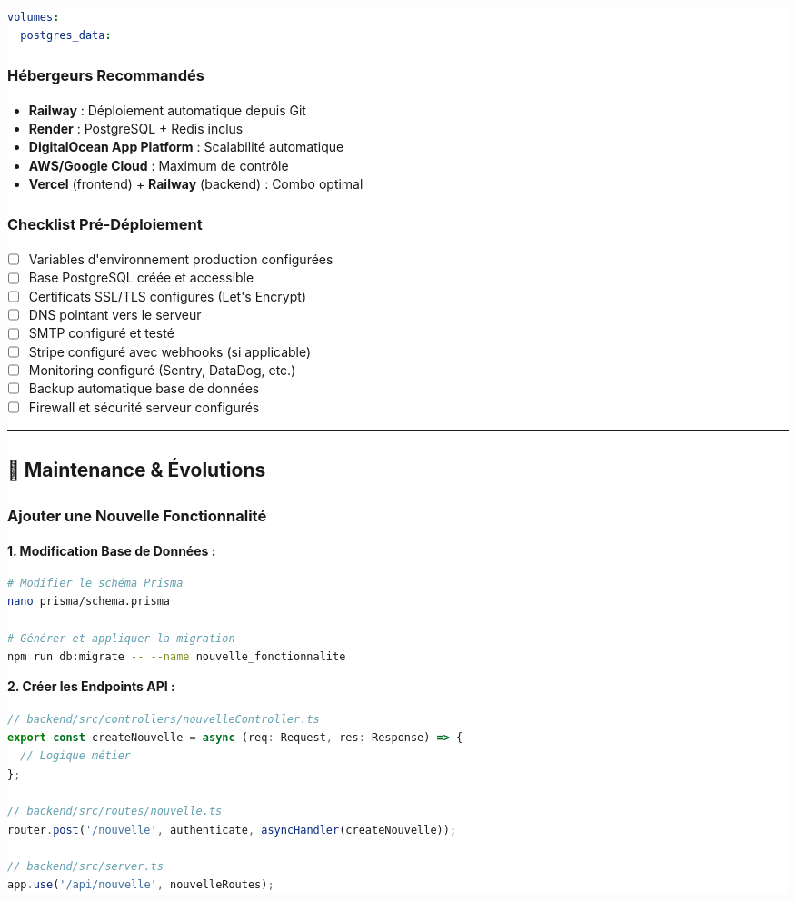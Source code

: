 ```yaml
volumes:
  postgres_data:
```

### **Hébergeurs Recommandés**
- **Railway** : Déploiement automatique depuis Git
- **Render** : PostgreSQL + Redis inclus
- **DigitalOcean App Platform** : Scalabilité automatique
- **AWS/Google Cloud** : Maximum de contrôle
- **Vercel** (frontend) + **Railway** (backend) : Combo optimal

### **Checklist Pré-Déploiement**
- [ ] Variables d'environnement production configurées
- [ ] Base PostgreSQL créée et accessible
- [ ] Certificats SSL/TLS configurés (Let's Encrypt)
- [ ] DNS pointant vers le serveur
- [ ] SMTP configuré et testé
- [ ] Stripe configuré avec webhooks (si applicable)
- [ ] Monitoring configuré (Sentry, DataDog, etc.)
- [ ] Backup automatique base de données
- [ ] Firewall et sécurité serveur configurés

---

## 🔧 Maintenance & Évolutions

### **Ajouter une Nouvelle Fonctionnalité**

**1. Modification Base de Données :**
```bash
# Modifier le schéma Prisma
nano prisma/schema.prisma

# Générer et appliquer la migration
npm run db:migrate -- --name nouvelle_fonctionnalite
```

**2. Créer les Endpoints API :**
```typescript
// backend/src/controllers/nouvelleController.ts
export const createNouvelle = async (req: Request, res: Response) => {
  // Logique métier
};

// backend/src/routes/nouvelle.ts
router.post('/nouvelle', authenticate, asyncHandler(createNouvelle));

// backend/src/server.ts
app.use('/api/nouvelle', nouvelleRoutes);
```
